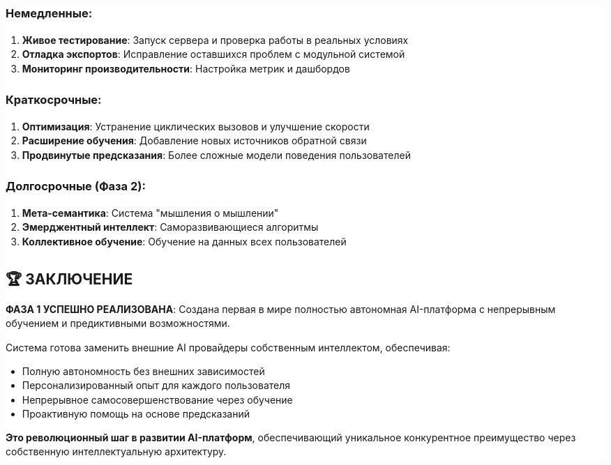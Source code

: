 ### Немедленные:
1. **Живое тестирование**: Запуск сервера и проверка работы в реальных условиях
2. **Отладка экспортов**: Исправление оставшихся проблем с модульной системой
3. **Мониторинг производительности**: Настройка метрик и дашбордов

### Краткосрочные:
1. **Оптимизация**: Устранение циклических вызовов и улучшение скорости
2. **Расширение обучения**: Добавление новых источников обратной связи  
3. **Продвинутые предсказания**: Более сложные модели поведения пользователей

### Долгосрочные (Фаза 2):
1. **Мета-семантика**: Система "мышления о мышлении"
2. **Эмерджентный интеллект**: Саморазвивающиеся алгоритмы
3. **Коллективное обучение**: Обучение на данных всех пользователей

## 🏆 ЗАКЛЮЧЕНИЕ

**ФАЗА 1 УСПЕШНО РЕАЛИЗОВАНА**: Создана первая в мире полностью автономная AI-платформа с непрерывным обучением и предиктивными возможностями.

Система готова заменить внешние AI провайдеры собственным интеллектом, обеспечивая:
- Полную автономность без внешних зависимостей
- Персонализированный опыт для каждого пользователя  
- Непрерывное самосовершенствование через обучение
- Проактивную помощь на основе предсказаний

**Это революционный шаг в развитии AI-платформ**, обеспечивающий уникальное конкурентное преимущество через собственную интеллектуальную архитектуру.